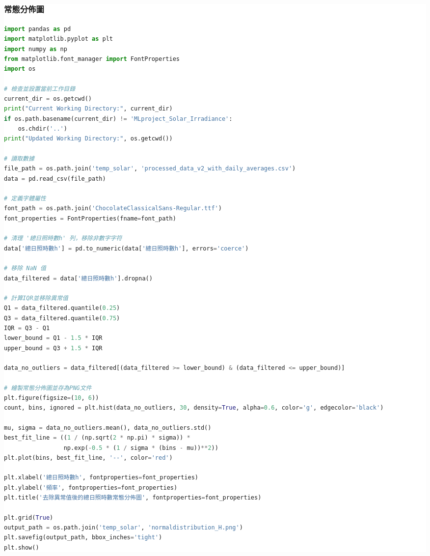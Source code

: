 ### 常態分佈圖

```python
import pandas as pd
import matplotlib.pyplot as plt
import numpy as np
from matplotlib.font_manager import FontProperties
import os

# 檢查並設置當前工作目錄
current_dir = os.getcwd()
print("Current Working Directory:", current_dir)
if os.path.basename(current_dir) != 'MLproject_Solar_Irradiance':
    os.chdir('..')
print("Updated Working Directory:", os.getcwd())

# 讀取數據
file_path = os.path.join('temp_solar', 'processed_data_v2_with_daily_averages.csv')
data = pd.read_csv(file_path)

# 定義字體屬性
font_path = os.path.join('ChocolateClassicalSans-Regular.ttf')
font_properties = FontProperties(fname=font_path)

# 清理 '總日照時數h' 列，移除非數字字符
data['總日照時數h'] = pd.to_numeric(data['總日照時數h'], errors='coerce')

# 移除 NaN 值
data_filtered = data['總日照時數h'].dropna()

# 計算IQR並移除異常值
Q1 = data_filtered.quantile(0.25)
Q3 = data_filtered.quantile(0.75)
IQR = Q3 - Q1
lower_bound = Q1 - 1.5 * IQR
upper_bound = Q3 + 1.5 * IQR

data_no_outliers = data_filtered[(data_filtered >= lower_bound) & (data_filtered <= upper_bound)]

# 繪製常態分佈圖並存為PNG文件
plt.figure(figsize=(10, 6))
count, bins, ignored = plt.hist(data_no_outliers, 30, density=True, alpha=0.6, color='g', edgecolor='black')

mu, sigma = data_no_outliers.mean(), data_no_outliers.std()
best_fit_line = ((1 / (np.sqrt(2 * np.pi) * sigma)) *
                 np.exp(-0.5 * (1 / sigma * (bins - mu))**2))
plt.plot(bins, best_fit_line, '--', color='red')

plt.xlabel('總日照時數h', fontproperties=font_properties)
plt.ylabel('頻率', fontproperties=font_properties)
plt.title('去除異常值後的總日照時數常態分佈圖', fontproperties=font_properties)

plt.grid(True)
output_path = os.path.join('temp_solar', 'normaldistribution_H.png')
plt.savefig(output_path, bbox_inches='tight')
plt.show()
```
